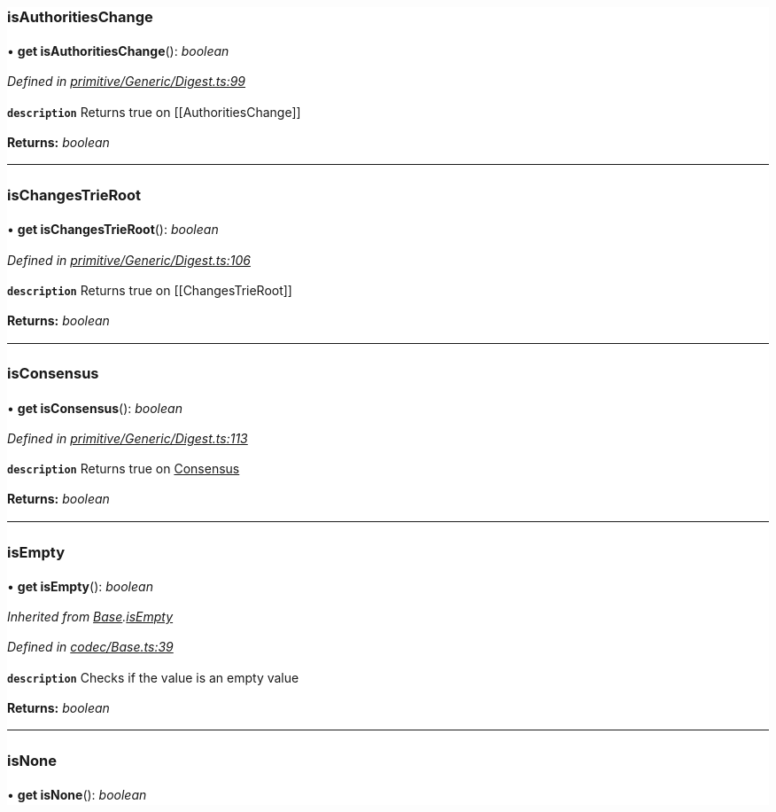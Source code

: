 ###  isAuthoritiesChange

• **get isAuthoritiesChange**(): *boolean*

*Defined in [primitive/Generic/Digest.ts:99](https://github.com/polkadot-js/api/blob/287ceb2ded/packages/types/src/primitive/Generic/Digest.ts#L99)*

**`description`** Returns true on [[AuthoritiesChange]]

**Returns:** *boolean*

___

###  isChangesTrieRoot

• **get isChangesTrieRoot**(): *boolean*

*Defined in [primitive/Generic/Digest.ts:106](https://github.com/polkadot-js/api/blob/287ceb2ded/packages/types/src/primitive/Generic/Digest.ts#L106)*

**`description`** Returns true on [[ChangesTrieRoot]]

**Returns:** *boolean*

___

###  isConsensus

• **get isConsensus**(): *boolean*

*Defined in [primitive/Generic/Digest.ts:113](https://github.com/polkadot-js/api/blob/287ceb2ded/packages/types/src/primitive/Generic/Digest.ts#L113)*

**`description`** Returns true on [Consensus](../interfaces/_interfaces_runtime_types_.consensus.md)

**Returns:** *boolean*

___

###  isEmpty

• **get isEmpty**(): *boolean*

*Inherited from [Base](_codec_base_.base.md).[isEmpty](_codec_base_.base.md#isempty)*

*Defined in [codec/Base.ts:39](https://github.com/polkadot-js/api/blob/287ceb2ded/packages/types/src/codec/Base.ts#L39)*

**`description`** Checks if the value is an empty value

**Returns:** *boolean*

___

###  isNone

• **get isNone**(): *boolean*
